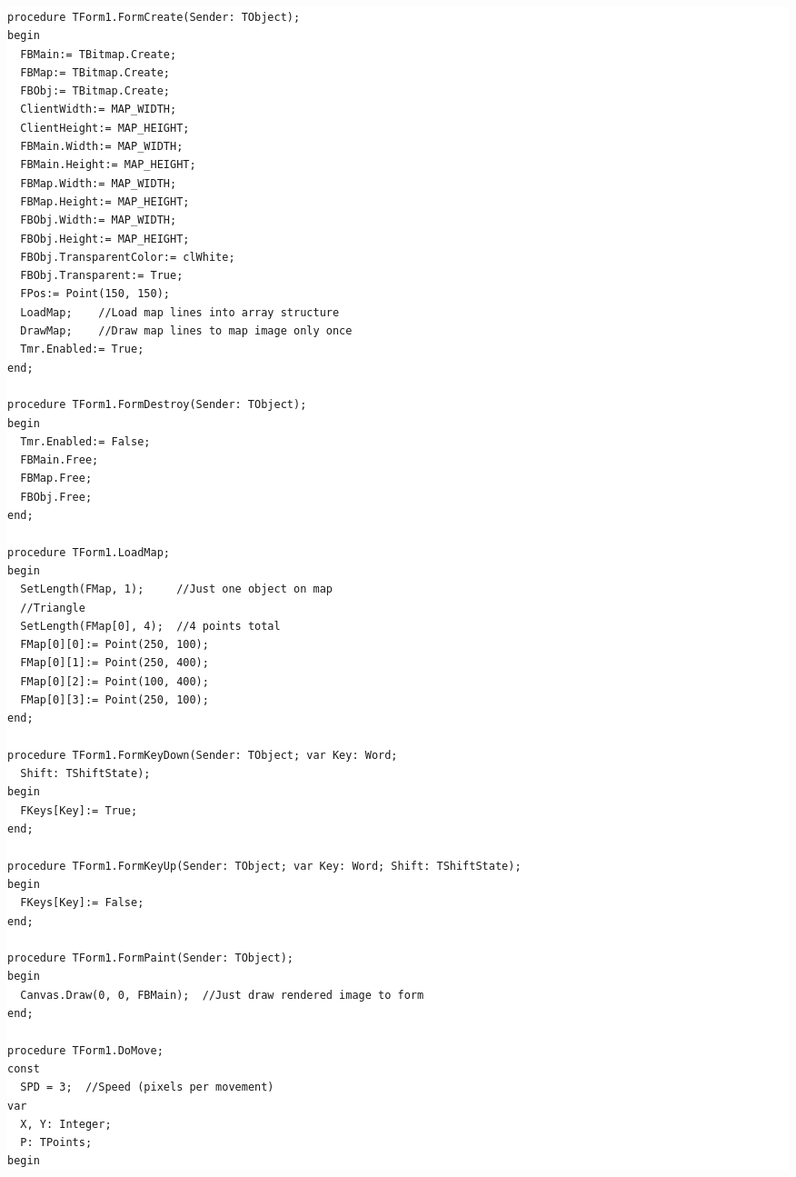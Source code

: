 ```
procedure TForm1.FormCreate(Sender: TObject);
begin
  FBMain:= TBitmap.Create;
  FBMap:= TBitmap.Create;
  FBObj:= TBitmap.Create;
  ClientWidth:= MAP_WIDTH;
  ClientHeight:= MAP_HEIGHT;
  FBMain.Width:= MAP_WIDTH;
  FBMain.Height:= MAP_HEIGHT;
  FBMap.Width:= MAP_WIDTH;
  FBMap.Height:= MAP_HEIGHT;
  FBObj.Width:= MAP_WIDTH;
  FBObj.Height:= MAP_HEIGHT;
  FBObj.TransparentColor:= clWhite;
  FBObj.Transparent:= True;
  FPos:= Point(150, 150);
  LoadMap;    //Load map lines into array structure
  DrawMap;    //Draw map lines to map image only once
  Tmr.Enabled:= True;
end;

procedure TForm1.FormDestroy(Sender: TObject);
begin
  Tmr.Enabled:= False;
  FBMain.Free;
  FBMap.Free;
  FBObj.Free;
end;

procedure TForm1.LoadMap;
begin
  SetLength(FMap, 1);     //Just one object on map
  //Triangle
  SetLength(FMap[0], 4);  //4 points total
  FMap[0][0]:= Point(250, 100);
  FMap[0][1]:= Point(250, 400);
  FMap[0][2]:= Point(100, 400);
  FMap[0][3]:= Point(250, 100);
end;

procedure TForm1.FormKeyDown(Sender: TObject; var Key: Word;
  Shift: TShiftState);
begin
  FKeys[Key]:= True;
end;

procedure TForm1.FormKeyUp(Sender: TObject; var Key: Word; Shift: TShiftState);
begin
  FKeys[Key]:= False;
end;

procedure TForm1.FormPaint(Sender: TObject);
begin
  Canvas.Draw(0, 0, FBMain);  //Just draw rendered image to form
end;

procedure TForm1.DoMove;
const
  SPD = 3;  //Speed (pixels per movement)
var
  X, Y: Integer;
  P: TPoints;
begin
```